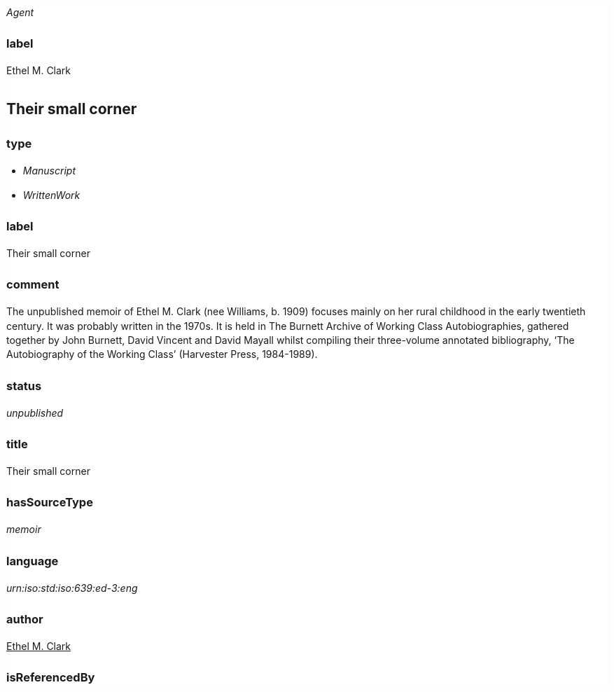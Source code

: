 *Agent*

### label


Ethel M. Clark

## Their small corner

### type

 - *Manuscript*

 - *WrittenWork*

### label


Their small corner

### comment


The unpublished memoir of Ethel M. Clark (nee Williams, b. 1909) focuses mainly on her rural childhood in the early twentieth century. It was probably written in the 1970s. It is held in The Burnett Archive of Working Class Autobiographies, gathered together by John Burnett, David Vincent and David Mayall whilst compiling their three-volume annotated bibliography, ‘The Autobiography of the Working Class’ (Harvester Press, 1984-1989).

### status


*unpublished*

### title


Their small corner

### hasSourceType


*memoir*

### language


*urn:iso:std:iso:639:ed-3:eng*

### author


[Ethel M. Clark](#Ethel-M.-Clark)

### isReferencedBy
